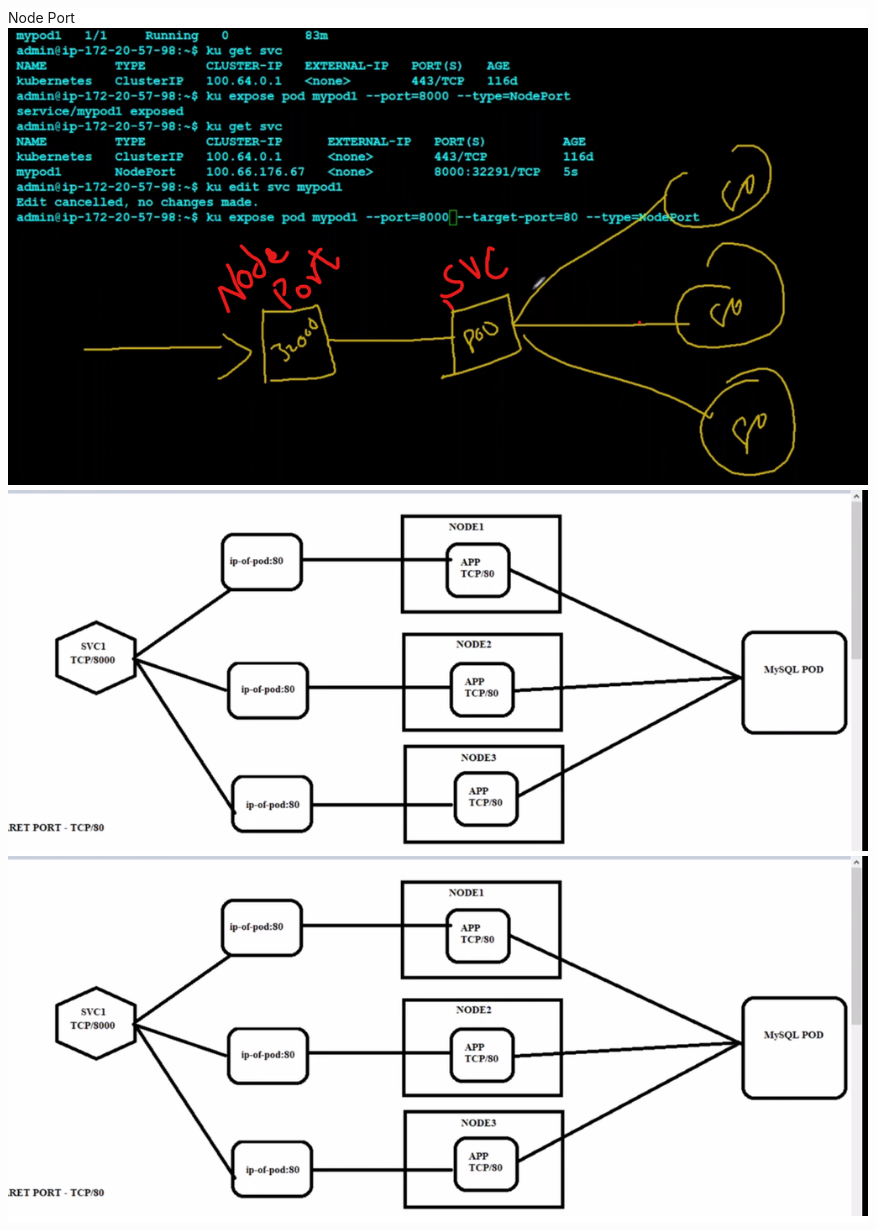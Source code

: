 Node Port ![pre](IM-2/81-Node%20port.png)
![pre](IM-2/79-Service%20with%20end%20points%20diagram.png)
![pre](IM-2/79-Service%20with%20end%20points%20diagram.png)